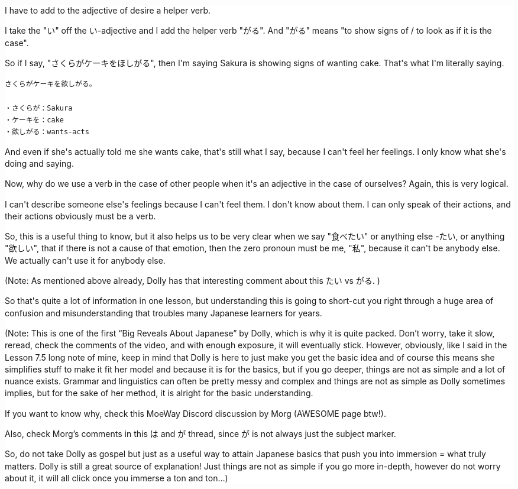 I have to add to the adjective of desire a helper verb.

I take the "い" off the い-adjective and I add the helper verb "がる". And "がる" means "to show signs of / to look as if it is the case".

So if I say, "さくらがケーキをほしがる", then I'm saying Sakura is showing signs of wanting cake. That's what I'm literally saying.

```
さくらがケーキを欲しがる。

・さくらが：Sakura
・ケーキを：cake
・欲しがる：wants-acts
```

And even if she's actually told me she wants cake, that's still what I say, because I can't feel her feelings. I only know what she's doing and saying.

Now, why do we use a verb in the case of other people when it's an adjective in the case of ourselves? Again, this is very logical.

I can't describe someone else's feelings because I can't feel them. I don't know about them. I can only speak of their actions, and their actions obviously must be a verb.

So, this is a useful thing to know, but it also helps us to be very clear when we say "食べたい" or anything else -たい, or anything "欲しい", that if there is not a cause of that emotion, then the zero pronoun must be me, "私", because it can't be anybody else. We actually can't use it for anybody else.

(Note: As mentioned above already, Dolly has that interesting comment about this たい vs がる. )

So that's quite a lot of information in one lesson, but understanding this is going to short-cut you right through a huge area of confusion and misunderstanding that troubles many Japanese learners for years.

(Note: This is one of the first “Big Reveals About Japanese” by Dolly, which is why it is quite packed. Don’t worry, take it slow, reread, check the comments of the video, and with enough exposure, it will eventually stick. However, obviously, like I said in the Lesson 7.5 long note of mine, keep in mind that Dolly is here to just make you get the basic idea and of course this means she simplifies stuff to make it fit her model and because it is for the basics, but if you go deeper, things are not as simple and a lot of nuance exists. Grammar and linguistics can often be pretty messy and complex and things are not as simple as Dolly sometimes implies, but for the sake of her method, it is alright for the basic understanding. 

If you want to know why, check this MoeWay Discord discussion by Morg (AWESOME page btw!).

Also, check Morg’s comments in this は and が thread, since が is not always just the subject marker.

So, do not take Dolly as gospel but just as a useful way to attain Japanese basics that push you into immersion = what truly matters. Dolly is still a great source of explanation! Just things are not as simple if you go more in-depth, however do not worry about it, it will all click once you immerse a ton and ton…)